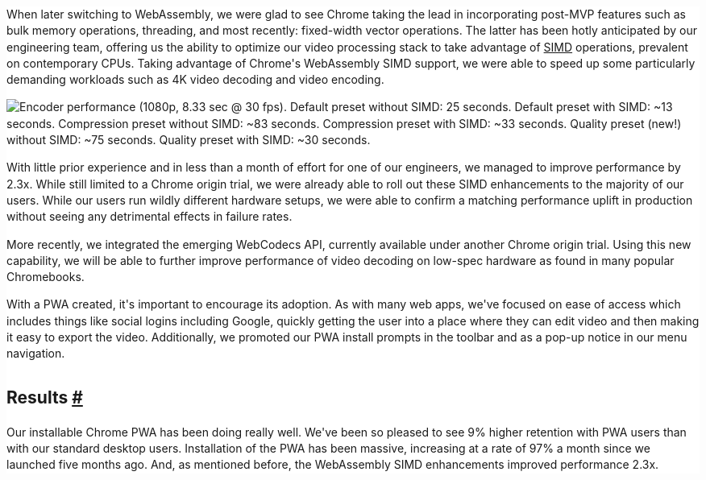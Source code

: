 When later switching to WebAssembly, we were glad to see Chrome taking the lead in incorporating post-MVP features such as bulk memory operations, threading, and most recently: fixed-width vector operations. The latter has been hotly anticipated by our engineering team, offering us the ability to optimize our video processing stack to take advantage of [SIMD](https://v8.dev/features/simd) operations, prevalent on contemporary CPUs. Taking advantage of Chrome's WebAssembly SIMD support, we were able to speed up some particularly demanding workloads such as 4K video decoding and video encoding.

<img src="https://web-dev.imgix.net/image/tcFciHGuF3MxnTr1y5ue01OGLBn2/9NFi12YDG360SlfMl1OP.png?auto=format" alt="Encoder performance (1080p, 8.33 sec @ 30 fps). Default preset without SIMD: 25 seconds. Default preset with SIMD: ~13 seconds. Compression preset without SIMD: ~83 seconds. Compression preset with SIMD: ~33 seconds. Quality preset (new!) without SIMD: ~75 seconds. Quality preset with SIMD: ~30 seconds." sizes="(min-width: 800px) 800px, calc(100vw - 48px)" srcset="https://web-dev.imgix.net/image/tcFciHGuF3MxnTr1y5ue01OGLBn2/9NFi12YDG360SlfMl1OP.png?auto=format&amp;w=200 200w, https://web-dev.imgix.net/image/tcFciHGuF3MxnTr1y5ue01OGLBn2/9NFi12YDG360SlfMl1OP.png?auto=format&amp;w=228 228w, https://web-dev.imgix.net/image/tcFciHGuF3MxnTr1y5ue01OGLBn2/9NFi12YDG360SlfMl1OP.png?auto=format&amp;w=260 260w, https://web-dev.imgix.net/image/tcFciHGuF3MxnTr1y5ue01OGLBn2/9NFi12YDG360SlfMl1OP.png?auto=format&amp;w=296 296w, https://web-dev.imgix.net/image/tcFciHGuF3MxnTr1y5ue01OGLBn2/9NFi12YDG360SlfMl1OP.png?auto=format&amp;w=338 338w, https://web-dev.imgix.net/image/tcFciHGuF3MxnTr1y5ue01OGLBn2/9NFi12YDG360SlfMl1OP.png?auto=format&amp;w=385 385w, https://web-dev.imgix.net/image/tcFciHGuF3MxnTr1y5ue01OGLBn2/9NFi12YDG360SlfMl1OP.png?auto=format&amp;w=439 439w, https://web-dev.imgix.net/image/tcFciHGuF3MxnTr1y5ue01OGLBn2/9NFi12YDG360SlfMl1OP.png?auto=format&amp;w=500 500w, https://web-dev.imgix.net/image/tcFciHGuF3MxnTr1y5ue01OGLBn2/9NFi12YDG360SlfMl1OP.png?auto=format&amp;w=571 571w, https://web-dev.imgix.net/image/tcFciHGuF3MxnTr1y5ue01OGLBn2/9NFi12YDG360SlfMl1OP.png?auto=format&amp;w=650 650w, https://web-dev.imgix.net/image/tcFciHGuF3MxnTr1y5ue01OGLBn2/9NFi12YDG360SlfMl1OP.png?auto=format&amp;w=741 741w, https://web-dev.imgix.net/image/tcFciHGuF3MxnTr1y5ue01OGLBn2/9NFi12YDG360SlfMl1OP.png?auto=format&amp;w=845 845w, https://web-dev.imgix.net/image/tcFciHGuF3MxnTr1y5ue01OGLBn2/9NFi12YDG360SlfMl1OP.png?auto=format&amp;w=964 964w, https://web-dev.imgix.net/image/tcFciHGuF3MxnTr1y5ue01OGLBn2/9NFi12YDG360SlfMl1OP.png?auto=format&amp;w=1098 1098w, https://web-dev.imgix.net/image/tcFciHGuF3MxnTr1y5ue01OGLBn2/9NFi12YDG360SlfMl1OP.png?auto=format&amp;w=1252 1252w, https://web-dev.imgix.net/image/tcFciHGuF3MxnTr1y5ue01OGLBn2/9NFi12YDG360SlfMl1OP.png?auto=format&amp;w=1428 1428w, https://web-dev.imgix.net/image/tcFciHGuF3MxnTr1y5ue01OGLBn2/9NFi12YDG360SlfMl1OP.png?auto=format&amp;w=1600 1600w" width="800" height="495" />

With little prior experience and in less than a month of effort for one of our engineers, we managed to improve performance by 2.3x. While still limited to a Chrome origin trial, we were already able to roll out these SIMD enhancements to the majority of our users. While our users run wildly different hardware setups, we were able to confirm a matching performance uplift in production without seeing any detrimental effects in failure rates.

More recently, we integrated the emerging WebCodecs API, currently available under another Chrome origin trial. Using this new capability, we will be able to further improve performance of video decoding on low-spec hardware as found in many popular Chromebooks.

With a PWA created, it's important to encourage its adoption. As with many web apps, we've focused on ease of access which includes things like social logins including Google, quickly getting the user into a place where they can edit video and then making it easy to export the video. Additionally, we promoted our PWA install prompts in the toolbar and as a pop-up notice in our menu navigation.

Results <a href="#results" class="w-headline-link">#</a>
--------------------------------------------------------

Our installable Chrome PWA has been doing really well. We've been so pleased to see 9% higher retention with PWA users than with our standard desktop users. Installation of the PWA has been massive, increasing at a rate of 97% a month since we launched five months ago. And, as mentioned before, the WebAssembly SIMD enhancements improved performance 2.3x.
